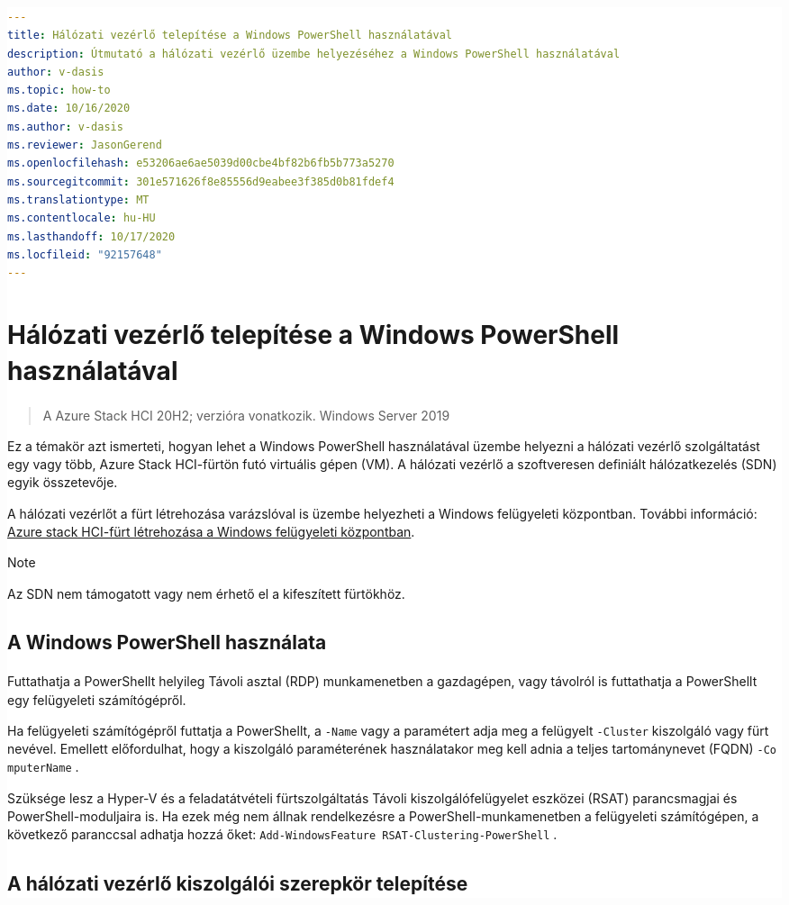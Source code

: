 ```yaml
---
title: Hálózati vezérlő telepítése a Windows PowerShell használatával
description: Útmutató a hálózati vezérlő üzembe helyezéséhez a Windows PowerShell használatával
author: v-dasis
ms.topic: how-to
ms.date: 10/16/2020
ms.author: v-dasis
ms.reviewer: JasonGerend
ms.openlocfilehash: e53206ae6ae5039d00cbe4bf82b6fb5b773a5270
ms.sourcegitcommit: 301e571626f8e85556d9eabee3f385d0b81fdef4
ms.translationtype: MT
ms.contentlocale: hu-HU
ms.lasthandoff: 10/17/2020
ms.locfileid: "92157648"
---
```

# <a name="deploy-network-controller-using-windows-powershell"></a>Hálózati vezérlő telepítése a Windows PowerShell használatával

> A Azure Stack HCI 20H2; verzióra vonatkozik. Windows Server 2019

Ez a témakör azt ismerteti, hogyan lehet a Windows PowerShell használatával üzembe helyezni a hálózati vezérlő szolgáltatást egy vagy több, Azure Stack HCI-fürtön futó virtuális gépen (VM). A hálózati vezérlő a szoftveresen definiált hálózatkezelés (SDN) egyik összetevője.

A hálózati vezérlőt a fürt létrehozása varázslóval is üzembe helyezheti a Windows felügyeleti központban. További információ: [Azure stack HCI-fürt létrehozása a Windows felügyeleti központban](create-cluster.md).

> [!NOTE]
> Az SDN nem támogatott vagy nem érhető el a kifeszített fürtökhöz.

## <a name="using-windows-powershell"></a>A Windows PowerShell használata

Futtathatja a PowerShellt helyileg Távoli asztal (RDP) munkamenetben a gazdagépen, vagy távolról is futtathatja a PowerShellt egy felügyeleti számítógépről.

Ha felügyeleti számítógépről futtatja a PowerShellt, a `-Name` vagy a paramétert adja meg a felügyelt `-Cluster` kiszolgáló vagy fürt nevével. Emellett előfordulhat, hogy a kiszolgáló paraméterének használatakor meg kell adnia a teljes tartománynevet (FQDN) `-ComputerName` .

Szüksége lesz a Hyper-V és a feladatátvételi fürtszolgáltatás Távoli kiszolgálófelügyelet eszközei (RSAT) parancsmagjai és PowerShell-moduljaira is. Ha ezek még nem állnak rendelkezésre a PowerShell-munkamenetben a felügyeleti számítógépen, a következő paranccsal adhatja hozzá őket: `Add-WindowsFeature RSAT-Clustering-PowerShell` .

## <a name="install-the-network-controller-server-role"></a>A hálózati vezérlő kiszolgálói szerepkör telepítése
